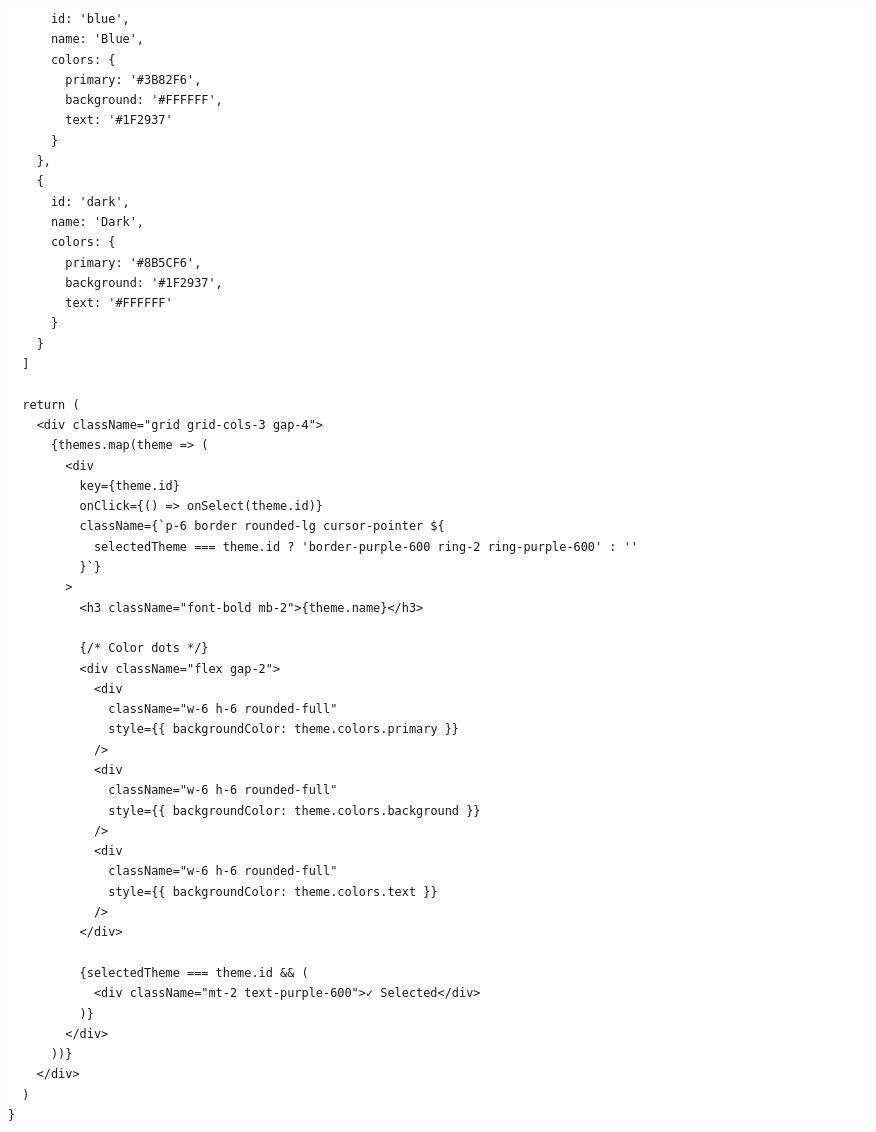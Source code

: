 ```tsx
      id: 'blue',
      name: 'Blue',
      colors: {
        primary: '#3B82F6',
        background: '#FFFFFF',
        text: '#1F2937'
      }
    },
    {
      id: 'dark',
      name: 'Dark',
      colors: {
        primary: '#8B5CF6',
        background: '#1F2937',
        text: '#FFFFFF'
      }
    }
  ]
  
  return (
    <div className="grid grid-cols-3 gap-4">
      {themes.map(theme => (
        <div
          key={theme.id}
          onClick={() => onSelect(theme.id)}
          className={`p-6 border rounded-lg cursor-pointer ${
            selectedTheme === theme.id ? 'border-purple-600 ring-2 ring-purple-600' : ''
          }`}
        >
          <h3 className="font-bold mb-2">{theme.name}</h3>
          
          {/* Color dots */}
          <div className="flex gap-2">
            <div 
              className="w-6 h-6 rounded-full" 
              style={{ backgroundColor: theme.colors.primary }}
            />
            <div 
              className="w-6 h-6 rounded-full" 
              style={{ backgroundColor: theme.colors.background }}
            />
            <div 
              className="w-6 h-6 rounded-full" 
              style={{ backgroundColor: theme.colors.text }}
            />
          </div>
          
          {selectedTheme === theme.id && (
            <div className="mt-2 text-purple-600">✓ Selected</div>
          )}
        </div>
      ))}
    </div>
  )
}
```
